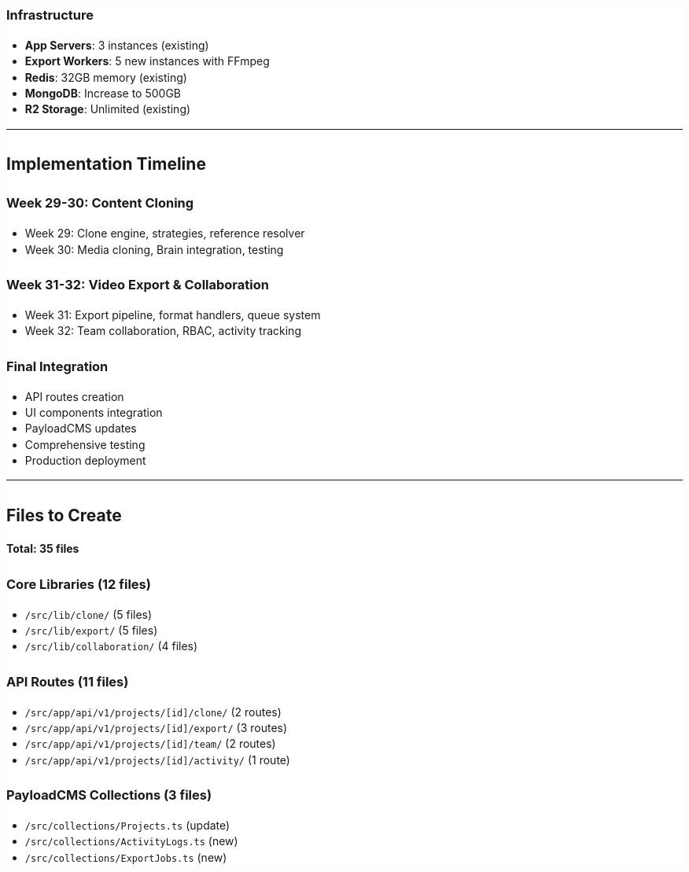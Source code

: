 ```bash
```

### **Infrastructure**
- **App Servers**: 3 instances (existing)
- **Export Workers**: 5 new instances with FFmpeg
- **Redis**: 32GB memory (existing)
- **MongoDB**: Increase to 500GB
- **R2 Storage**: Unlimited (existing)

---

## Implementation Timeline

### **Week 29-30: Content Cloning**
- Week 29: Clone engine, strategies, reference resolver
- Week 30: Media cloning, Brain integration, testing

### **Week 31-32: Video Export & Collaboration**
- Week 31: Export pipeline, format handlers, queue system
- Week 32: Team collaboration, RBAC, activity tracking

### **Final Integration**
- API routes creation
- UI components integration
- PayloadCMS updates
- Comprehensive testing
- Production deployment

---

## Files to Create

**Total: 35 files**

### **Core Libraries (12 files)**
- `/src/lib/clone/` (5 files)
- `/src/lib/export/` (5 files)
- `/src/lib/collaboration/` (4 files)

### **API Routes (11 files)**
- `/src/app/api/v1/projects/[id]/clone/` (2 routes)
- `/src/app/api/v1/projects/[id]/export/` (3 routes)
- `/src/app/api/v1/projects/[id]/team/` (2 routes)
- `/src/app/api/v1/projects/[id]/activity/` (1 route)

### **PayloadCMS Collections (3 files)**
- `/src/collections/Projects.ts` (update)
- `/src/collections/ActivityLogs.ts` (new)
- `/src/collections/ExportJobs.ts` (new)
